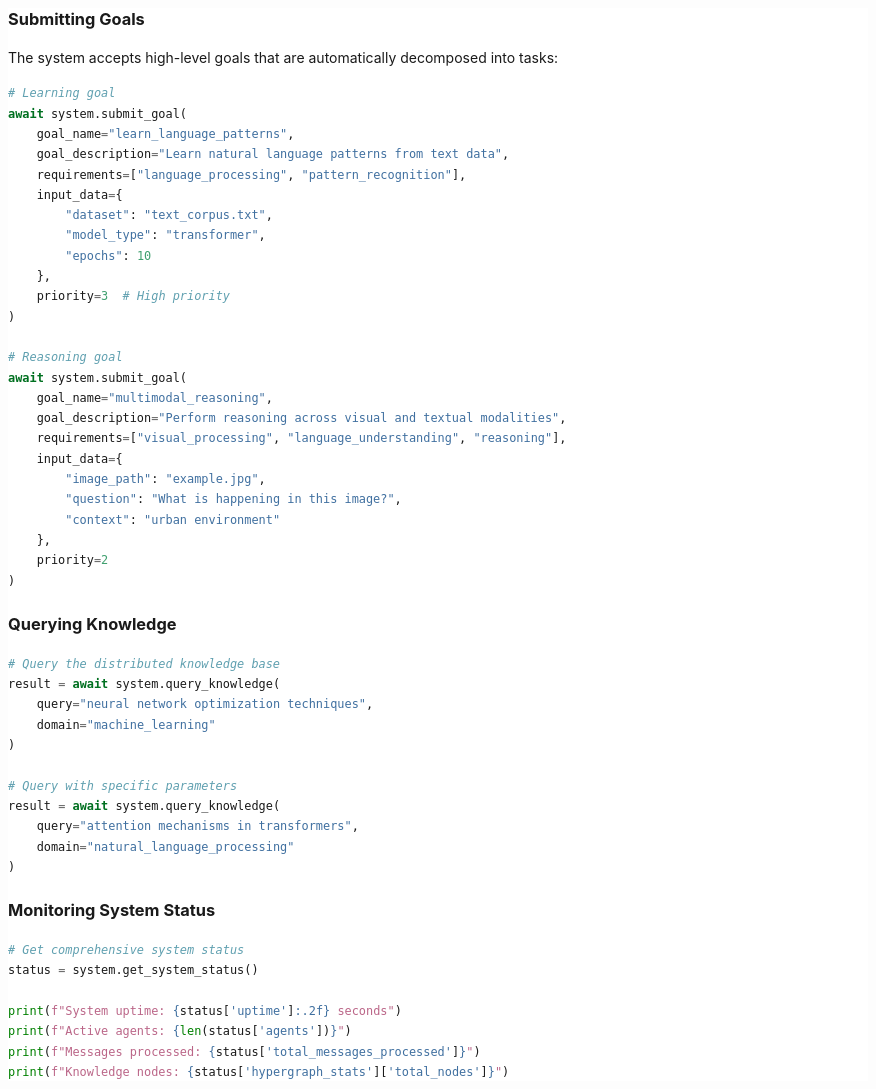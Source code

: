 ### Submitting Goals

The system accepts high-level goals that are automatically decomposed into tasks:

```python
# Learning goal
await system.submit_goal(
    goal_name="learn_language_patterns",
    goal_description="Learn natural language patterns from text data",
    requirements=["language_processing", "pattern_recognition"],
    input_data={
        "dataset": "text_corpus.txt",
        "model_type": "transformer",
        "epochs": 10
    },
    priority=3  # High priority
)

# Reasoning goal
await system.submit_goal(
    goal_name="multimodal_reasoning",
    goal_description="Perform reasoning across visual and textual modalities",
    requirements=["visual_processing", "language_understanding", "reasoning"],
    input_data={
        "image_path": "example.jpg",
        "question": "What is happening in this image?",
        "context": "urban environment"
    },
    priority=2
)
```

### Querying Knowledge

```python
# Query the distributed knowledge base
result = await system.query_knowledge(
    query="neural network optimization techniques",
    domain="machine_learning"
)

# Query with specific parameters
result = await system.query_knowledge(
    query="attention mechanisms in transformers",
    domain="natural_language_processing"
)
```

### Monitoring System Status

```python
# Get comprehensive system status
status = system.get_system_status()

print(f"System uptime: {status['uptime']:.2f} seconds")
print(f"Active agents: {len(status['agents'])}")
print(f"Messages processed: {status['total_messages_processed']}")
print(f"Knowledge nodes: {status['hypergraph_stats']['total_nodes']}")
```
